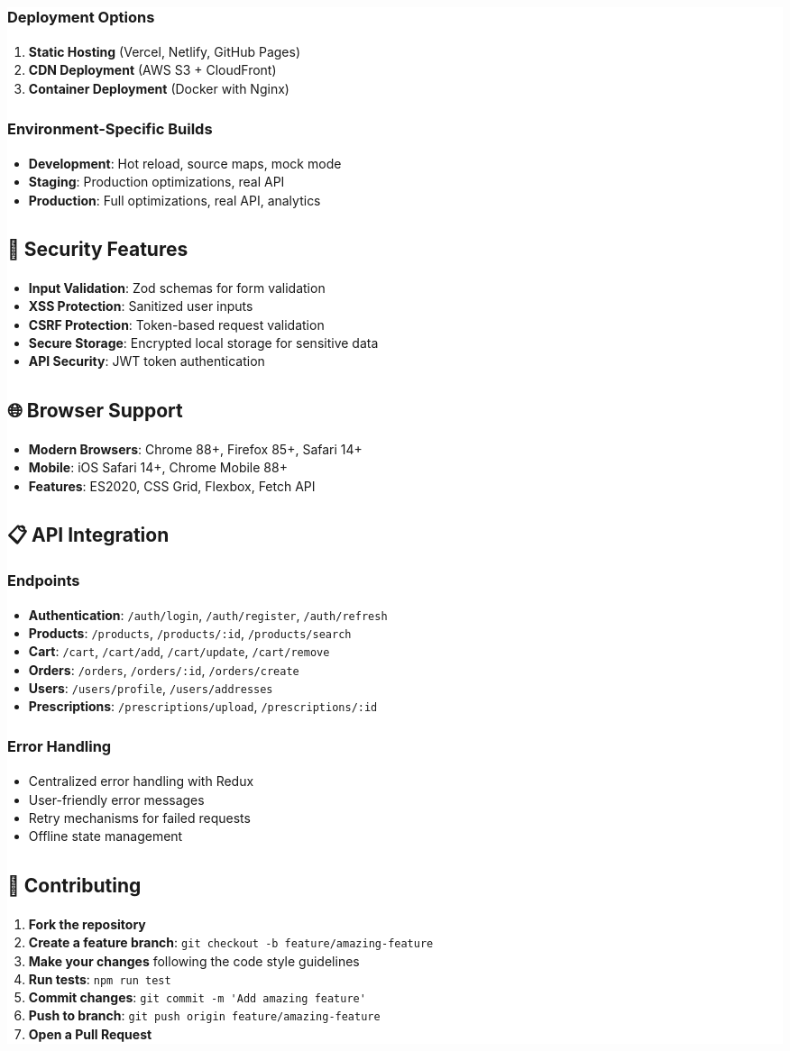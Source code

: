 ### Deployment Options

1. **Static Hosting** (Vercel, Netlify, GitHub Pages)
2. **CDN Deployment** (AWS S3 + CloudFront)
3. **Container Deployment** (Docker with Nginx)

### Environment-Specific Builds

- **Development**: Hot reload, source maps, mock mode
- **Staging**: Production optimizations, real API
- **Production**: Full optimizations, real API, analytics

## 🔐 Security Features

- **Input Validation**: Zod schemas for form validation
- **XSS Protection**: Sanitized user inputs
- **CSRF Protection**: Token-based request validation
- **Secure Storage**: Encrypted local storage for sensitive data
- **API Security**: JWT token authentication

## 🌐 Browser Support

- **Modern Browsers**: Chrome 88+, Firefox 85+, Safari 14+
- **Mobile**: iOS Safari 14+, Chrome Mobile 88+
- **Features**: ES2020, CSS Grid, Flexbox, Fetch API

## 📋 API Integration

### Endpoints
- **Authentication**: `/auth/login`, `/auth/register`, `/auth/refresh`
- **Products**: `/products`, `/products/:id`, `/products/search`
- **Cart**: `/cart`, `/cart/add`, `/cart/update`, `/cart/remove`
- **Orders**: `/orders`, `/orders/:id`, `/orders/create`
- **Users**: `/users/profile`, `/users/addresses`
- **Prescriptions**: `/prescriptions/upload`, `/prescriptions/:id`

### Error Handling
- Centralized error handling with Redux
- User-friendly error messages
- Retry mechanisms for failed requests
- Offline state management

## 🤝 Contributing

1. **Fork the repository**
2. **Create a feature branch**: `git checkout -b feature/amazing-feature`
3. **Make your changes** following the code style guidelines
4. **Run tests**: `npm run test`
5. **Commit changes**: `git commit -m 'Add amazing feature'`
6. **Push to branch**: `git push origin feature/amazing-feature`
7. **Open a Pull Request**
